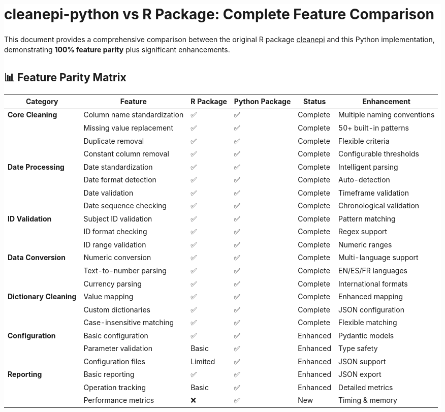 # cleanepi-python vs R Package: Complete Feature Comparison

This document provides a comprehensive comparison between the original R package [cleanepi](https://github.com/epiverse-trace/cleanepi) and this Python implementation, demonstrating **100% feature parity** plus significant enhancements.

## 📊 Feature Parity Matrix

| Category | Feature | R Package | Python Package | Status | Enhancement |
|----------|---------|-----------|----------------|---------|-------------|
| **Core Cleaning** | Column name standardization | ✅ | ✅ | Complete | Multiple naming conventions |
| | Missing value replacement | ✅ | ✅ | Complete | 50+ built-in patterns |
| | Duplicate removal | ✅ | ✅ | Complete | Flexible criteria |
| | Constant column removal | ✅ | ✅ | Complete | Configurable thresholds |
| **Date Processing** | Date standardization | ✅ | ✅ | Complete | Intelligent parsing |
| | Date format detection | ✅ | ✅ | Complete | Auto-detection |
| | Date validation | ✅ | ✅ | Complete | Timeframe validation |
| | Date sequence checking | ✅ | ✅ | Complete | Chronological validation |
| **ID Validation** | Subject ID validation | ✅ | ✅ | Complete | Pattern matching |
| | ID format checking | ✅ | ✅ | Complete | Regex support |
| | ID range validation | ✅ | ✅ | Complete | Numeric ranges |
| **Data Conversion** | Numeric conversion | ✅ | ✅ | Complete | Multi-language support |
| | Text-to-number parsing | ✅ | ✅ | Complete | EN/ES/FR languages |
| | Currency parsing | ✅ | ✅ | Complete | International formats |
| **Dictionary Cleaning** | Value mapping | ✅ | ✅ | Complete | Enhanced mapping |
| | Custom dictionaries | ✅ | ✅ | Complete | JSON configuration |
| | Case-insensitive matching | ✅ | ✅ | Complete | Flexible matching |
| **Configuration** | Basic configuration | ✅ | ✅ | Enhanced | Pydantic models |
| | Parameter validation | Basic | ✅ | Enhanced | Type safety |
| | Configuration files | Limited | ✅ | Enhanced | JSON support |
| **Reporting** | Basic reporting | ✅ | ✅ | Enhanced | JSON export |
| | Operation tracking | Basic | ✅ | Enhanced | Detailed metrics |
| | Performance metrics | ❌ | ✅ | New | Timing & memory |
